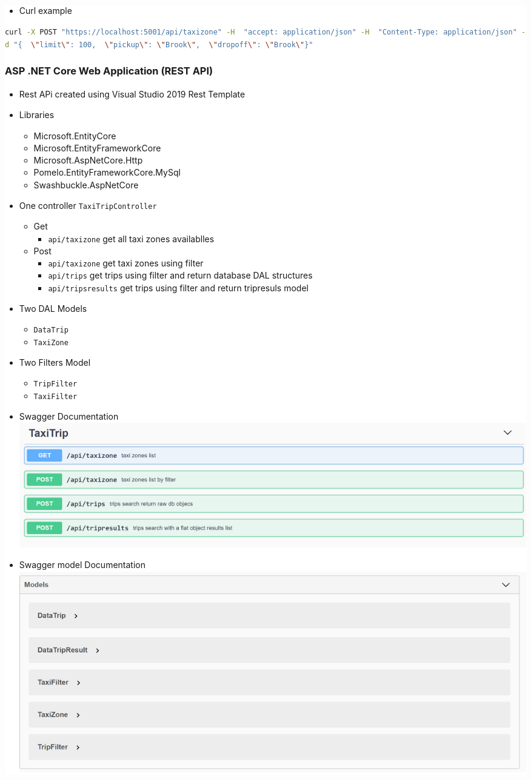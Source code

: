- Curl example

```bash
curl -X POST "https://localhost:5001/api/taxizone" -H  "accept: application/json" -H  "Content-Type: application/json" -d "{  \"limit\": 100,  \"pickup\": \"Brook\",  \"dropoff\": \"Brook\"}"
```

### ASP .NET Core Web Application (REST API)

- Rest APi created using Visual Studio 2019 Rest Template
- Libraries

  - Microsoft.EntityCore
  - Microsoft.EntityFrameworkCore
  - Microsoft.AspNetCore.Http
  - Pomelo.EntityFrameworkCore.MySql
  - Swashbuckle.AspNetCore

- One controller `TaxiTripController`
  - Get
    - `api/taxizone` get all taxi zones availablles
  - Post
    - `api/taxizone` get taxi zones using filter
    - `api/trips` get trips using filter and return database DAL structures
    - `api/tripsresults` get trips using filter and return tripresuls model
- Two DAL Models
  - `DataTrip`
  - `TaxiZone`
- Two Filters Model

  - `TripFilter`
  - `TaxiFilter`

- Swagger Documentation
  ![Type of Example](images/swagger_api_doc.png)
- Swagger model Documentation
  ![Type of Example](images/swagger_models.png)
